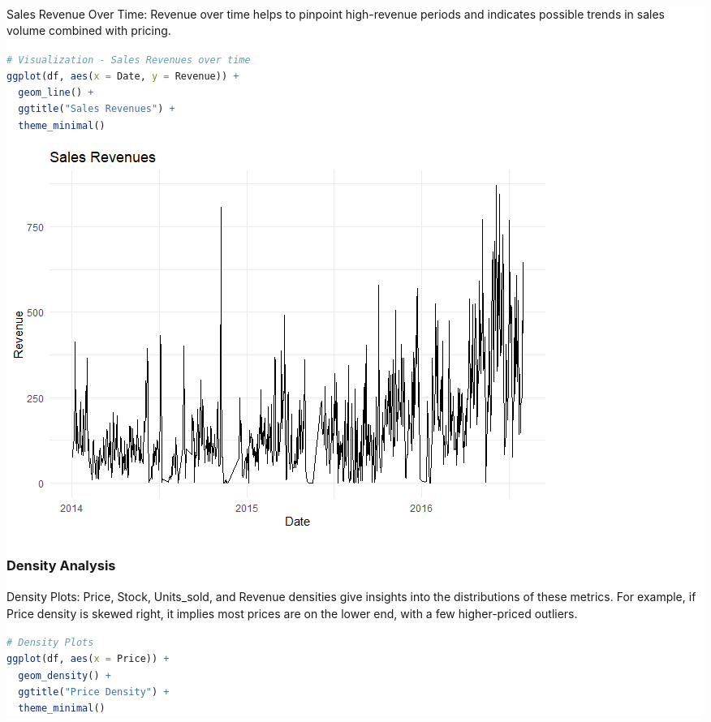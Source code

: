 Sales Revenue Over Time: Revenue over time helps to pinpoint
high-revenue periods and indicates possible trends in sales volume
combined with pricing.

``` r
# Visualization - Sales Revenues over time
ggplot(df, aes(x = Date, y = Revenue)) +
  geom_line() +
  ggtitle("Sales Revenues") +
  theme_minimal()
```

![](Retail-Store_files/figure-gfm/salesrevenueovertime-1.png)

### Density Analysis

Density Plots: Price, Stock, Units_sold, and Revenue densities give
insights into the distributions of these metrics. For example, if Price
density is skewed right, it implies most prices are on the lower end,
with a few higher-priced outliers.

``` r
# Density Plots
ggplot(df, aes(x = Price)) +
  geom_density() +
  ggtitle("Price Density") +
  theme_minimal()
```
